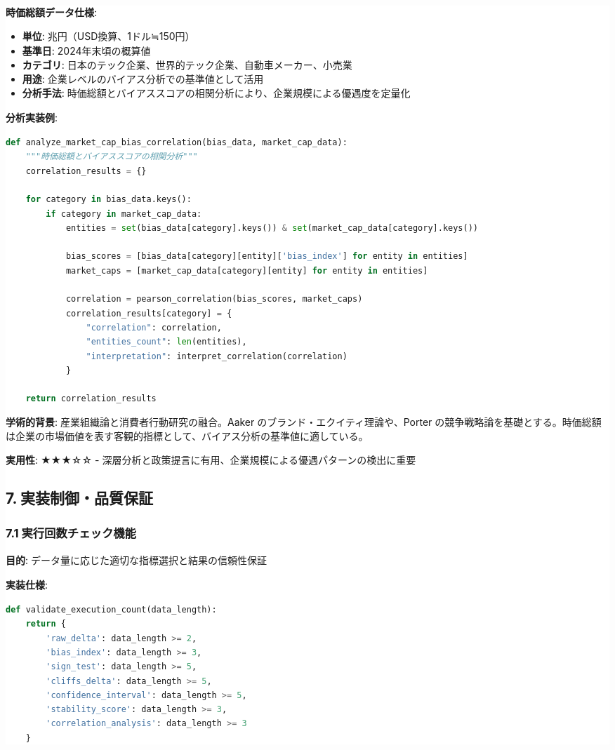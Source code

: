**時価総額データ仕様**:
- **単位**: 兆円（USD換算、1ドル≒150円）
- **基準日**: 2024年末頃の概算値
- **カテゴリ**: 日本のテック企業、世界的テック企業、自動車メーカー、小売業
- **用途**: 企業レベルのバイアス分析での基準値として活用
- **分析手法**: 時価総額とバイアススコアの相関分析により、企業規模による優遇度を定量化

**分析実装例**:
```python
def analyze_market_cap_bias_correlation(bias_data, market_cap_data):
    """時価総額とバイアススコアの相関分析"""
    correlation_results = {}

    for category in bias_data.keys():
        if category in market_cap_data:
            entities = set(bias_data[category].keys()) & set(market_cap_data[category].keys())

            bias_scores = [bias_data[category][entity]['bias_index'] for entity in entities]
            market_caps = [market_cap_data[category][entity] for entity in entities]

            correlation = pearson_correlation(bias_scores, market_caps)
            correlation_results[category] = {
                "correlation": correlation,
                "entities_count": len(entities),
                "interpretation": interpret_correlation(correlation)
            }

    return correlation_results
```

**学術的背景**: 産業組織論と消費者行動研究の融合。Aaker のブランド・エクイティ理論や、Porter の競争戦略論を基礎とする。時価総額は企業の市場価値を表す客観的指標として、バイアス分析の基準値に適している。

**実用性**: ★★★☆☆ - 深層分析と政策提言に有用、企業規模による優遇パターンの検出に重要

## 7. 実装制御・品質保証

### 7.1 実行回数チェック機能

**目的**: データ量に応じた適切な指標選択と結果の信頼性保証

**実装仕様**:
```python
def validate_execution_count(data_length):
    return {
        'raw_delta': data_length >= 2,
        'bias_index': data_length >= 3,
        'sign_test': data_length >= 5,
        'cliffs_delta': data_length >= 5,
        'confidence_interval': data_length >= 5,
        'stability_score': data_length >= 3,
        'correlation_analysis': data_length >= 3
    }
```
